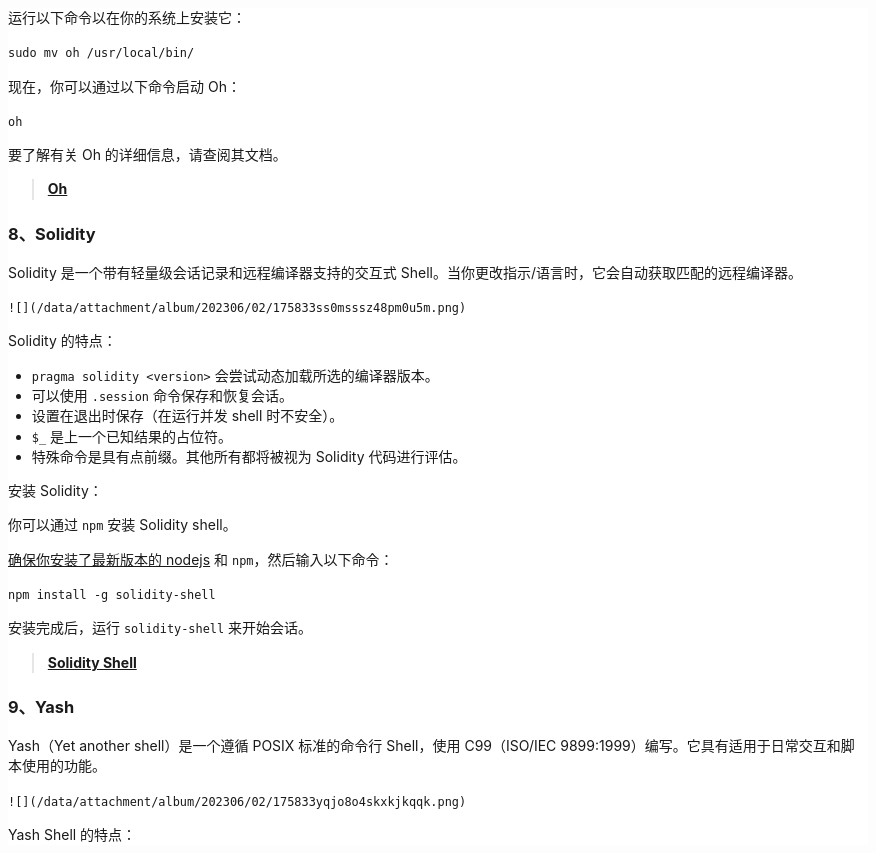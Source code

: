 运行以下命令以在你的系统上安装它：

```shell
sudo mv oh /usr/local/bin/
```

现在，你可以通过以下命令启动 Oh：

```shell
oh
```

要了解有关 Oh 的详细信息，请查阅其文档。

> 
> **[Oh](https://github.com/michaelmacinnis/oh)**
> 
> 
> 

### 8、Solidity

Solidity 是一个带有轻量级会话记录和远程编译器支持的交互式 Shell。当你更改指示/语言时，它会自动获取匹配的远程编译器。

`![](/data/attachment/album/202306/02/175833ss0msssz48pm0u5m.png)`

Solidity 的特点：

* `pragma solidity <version>` 会尝试动态加载所选的编译器版本。
* 可以使用 `.session` 命令保存和恢复会话。
* 设置在退出时保存（在运行并发 shell 时不安全）。
* `$_` 是上一个已知结果的占位符。
* 特殊命令是具有点前缀。其他所有都将被视为 Solidity 代码进行评估。

安装 Solidity：

你可以通过 `npm` 安装 Solidity shell。

[确保你安装了最新版本的 nodejs](https://itsfoss.com/install-nodejs-ubuntu/) 和 `npm`，然后输入以下命令：

```shell
npm install -g solidity-shell
```

安装完成后，运行 `solidity-shell` 来开始会话。

> 
> **[Solidity Shell](https://github.com/tintinweb/solidity-shell)**
> 
> 
> 

### 9、Yash

Yash（Yet another shell）是一个遵循 POSIX 标准的命令行 Shell，使用 C99（ISO/IEC 9899:1999）编写。它具有适用于日常交互和脚本使用的功能。

`![](/data/attachment/album/202306/02/175833yqjo8o4skxkjkqqk.png)`

Yash Shell 的特点：
